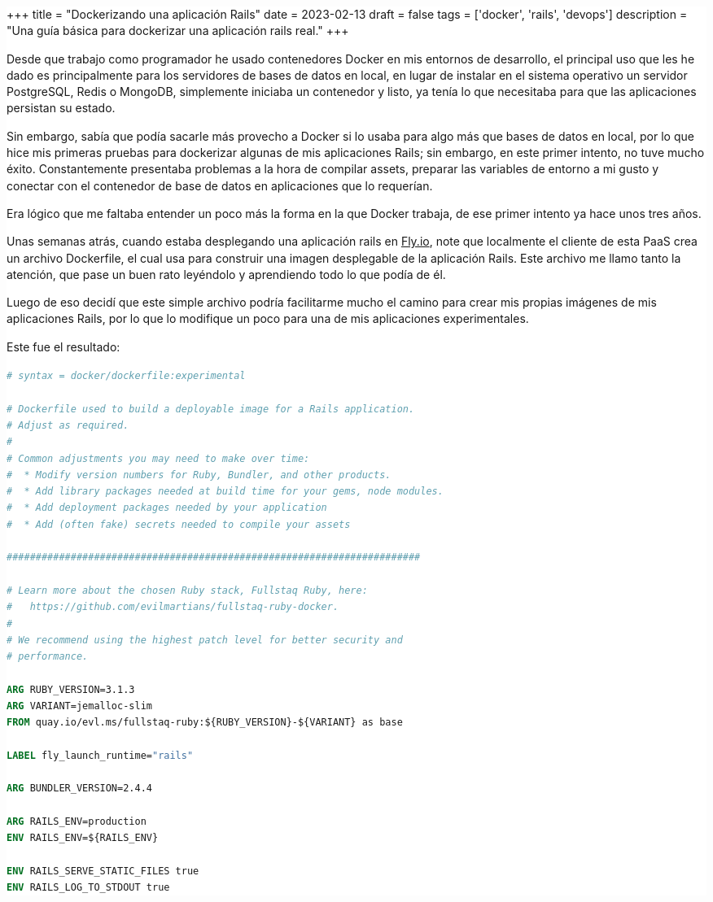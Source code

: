 +++
title = "Dockerizando una aplicación Rails"
date = 2023-02-13
draft = false
tags = ['docker', 'rails', 'devops']
description = "Una guía básica para dockerizar una aplicación rails real."
+++

Desde que trabajo como programador he usado contenedores Docker en mis entornos de desarrollo, el principal uso que les he dado es principalmente para los servidores de bases de datos en local, en lugar de instalar en el sistema operativo un servidor PostgreSQL, Redis o MongoDB, simplemente iniciaba un contenedor y listo, ya tenía lo que necesitaba para que las aplicaciones persistan su estado.

Sin embargo, sabía que podía sacarle más provecho a Docker si lo usaba para algo más que bases de datos en local, por lo que hice mis primeras pruebas para dockerizar algunas de mis aplicaciones Rails; sin embargo, en este primer intento, no tuve mucho éxito. Constantemente presentaba problemas a la hora de compilar assets, preparar las variables de entorno a mi gusto y conectar con el contenedor de base de datos en aplicaciones que lo requerían.

Era lógico que me faltaba entender un poco más la forma en la que Docker trabaja, de ese primer intento ya hace unos tres años.

Unas semanas atrás, cuando estaba desplegando una aplicación rails en [Fly.io](https://fly.io), note que localmente el cliente de esta PaaS crea un archivo Dockerfile, el cual usa para construir una imagen desplegable de la aplicación Rails. Este archivo me llamo tanto la atención, que pase un buen rato leyéndolo y aprendiendo todo lo que podía de él.

Luego de eso decidí que este simple archivo podría facilitarme mucho el camino para crear mis propias imágenes de mis aplicaciones Rails, por lo que lo modifique un poco para una de mis aplicaciones experimentales.


Este fue el resultado:
```dockerfile {linenos=table,anchorlinenos=true}
# syntax = docker/dockerfile:experimental

# Dockerfile used to build a deployable image for a Rails application.
# Adjust as required.
#
# Common adjustments you may need to make over time:
#  * Modify version numbers for Ruby, Bundler, and other products.
#  * Add library packages needed at build time for your gems, node modules.
#  * Add deployment packages needed by your application
#  * Add (often fake) secrets needed to compile your assets

#######################################################################

# Learn more about the chosen Ruby stack, Fullstaq Ruby, here:
#   https://github.com/evilmartians/fullstaq-ruby-docker.
#
# We recommend using the highest patch level for better security and
# performance.

ARG RUBY_VERSION=3.1.3
ARG VARIANT=jemalloc-slim
FROM quay.io/evl.ms/fullstaq-ruby:${RUBY_VERSION}-${VARIANT} as base

LABEL fly_launch_runtime="rails"

ARG BUNDLER_VERSION=2.4.4

ARG RAILS_ENV=production
ENV RAILS_ENV=${RAILS_ENV}

ENV RAILS_SERVE_STATIC_FILES true
ENV RAILS_LOG_TO_STDOUT true

```
